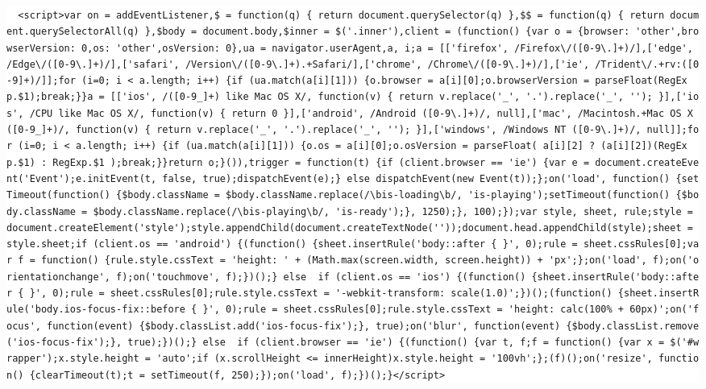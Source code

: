       <script>var on = addEventListener,$ = function(q) { return document.querySelector(q) },$$ = function(q) { return document.querySelectorAll(q) },$body = document.body,$inner = $('.inner'),client = (function() {var o = {browser: 'other',browserVersion: 0,os: 'other',osVersion: 0},ua = navigator.userAgent,a, i;a = [['firefox', /Firefox\/([0-9\.]+)/],['edge', /Edge\/([0-9\.]+)/],['safari', /Version\/([0-9\.]+).+Safari/],['chrome', /Chrome\/([0-9\.]+)/],['ie', /Trident\/.+rv:([0-9]+)/]];for (i=0; i < a.length; i++) {if (ua.match(a[i][1])) {o.browser = a[i][0];o.browserVersion = parseFloat(RegExp.$1);break;}}a = [['ios', /([0-9_]+) like Mac OS X/, function(v) { return v.replace('_', '.').replace('_', ''); }],['ios', /CPU like Mac OS X/, function(v) { return 0 }],['android', /Android ([0-9\.]+)/, null],['mac', /Macintosh.+Mac OS X ([0-9_]+)/, function(v) { return v.replace('_', '.').replace('_', ''); }],['windows', /Windows NT ([0-9\.]+)/, null]];for (i=0; i < a.length; i++) {if (ua.match(a[i][1])) {o.os = a[i][0];o.osVersion = parseFloat( a[i][2] ? (a[i][2])(RegExp.$1) : RegExp.$1 );break;}}return o;}()),trigger = function(t) {if (client.browser == 'ie') {var e = document.createEvent('Event');e.initEvent(t, false, true);dispatchEvent(e);} else dispatchEvent(new Event(t));};on('load', function() {setTimeout(function() {$body.className = $body.className.replace(/\bis-loading\b/, 'is-playing');setTimeout(function() {$body.className = $body.className.replace(/\bis-playing\b/, 'is-ready');}, 1250);}, 100);});var style, sheet, rule;style = document.createElement('style');style.appendChild(document.createTextNode(''));document.head.appendChild(style);sheet = style.sheet;if (client.os == 'android') {(function() {sheet.insertRule('body::after { }', 0);rule = sheet.cssRules[0];var f = function() {rule.style.cssText = 'height: ' + (Math.max(screen.width, screen.height)) + 'px';};on('load', f);on('orientationchange', f);on('touchmove', f);})();} else  if (client.os == 'ios') {(function() {sheet.insertRule('body::after { }', 0);rule = sheet.cssRules[0];rule.style.cssText = '-webkit-transform: scale(1.0)';})();(function() {sheet.insertRule('body.ios-focus-fix::before { }', 0);rule = sheet.cssRules[0];rule.style.cssText = 'height: calc(100% + 60px)';on('focus', function(event) {$body.classList.add('ios-focus-fix');}, true);on('blur', function(event) {$body.classList.remove('ios-focus-fix');}, true);})();} else  if (client.browser == 'ie') {(function() {var t, f;f = function() {var x = $('#wrapper');x.style.height = 'auto';if (x.scrollHeight <= innerHeight)x.style.height = '100vh';};(f)();on('resize', function() {clearTimeout(t);t = setTimeout(f, 250);});on('load', f);})();}</script>
   </body>
</html>